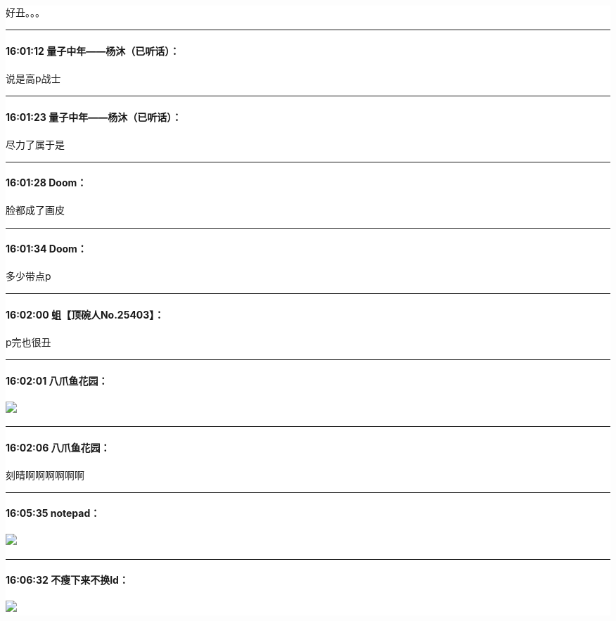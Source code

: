 好丑。。。

*****

#### 16:01:12  量子中年——杨沐（已听话）：

说是高p战士

*****

#### 16:01:23  量子中年——杨沐（已听话）：

尽力了属于是

*****

#### 16:01:28  Doom：

脸都成了画皮

*****

#### 16:01:34  Doom：

多少带点p

*****

#### 16:02:00  蛆【顶碗人No.25403】：

p完也很丑

*****

#### 16:02:01  八爪鱼花园：

![](http://gchat.qpic.cn/gchatpic_new/895249074/614391357-3019176949-482C6ADB1BFE5EC1CF034EFDC1F86E91/0?term=2")

*****

#### 16:02:06  八爪鱼花园：

刻晴啊啊啊啊啊啊

*****

#### 16:05:35  notepad：

![](http://gchat.qpic.cn/gchatpic_new/976058243/614391357-2644511101-0275A2D8F98C6EC28244DDEE18395CA0/0?term=2")

*****

#### 16:06:32  不瘦下来不换Id：

![](http://gchat.qpic.cn/gchatpic_new/453281968/614391357-2843066760-C6268C0F7FC545601B89ADDEF66C285A/0?term=2")
